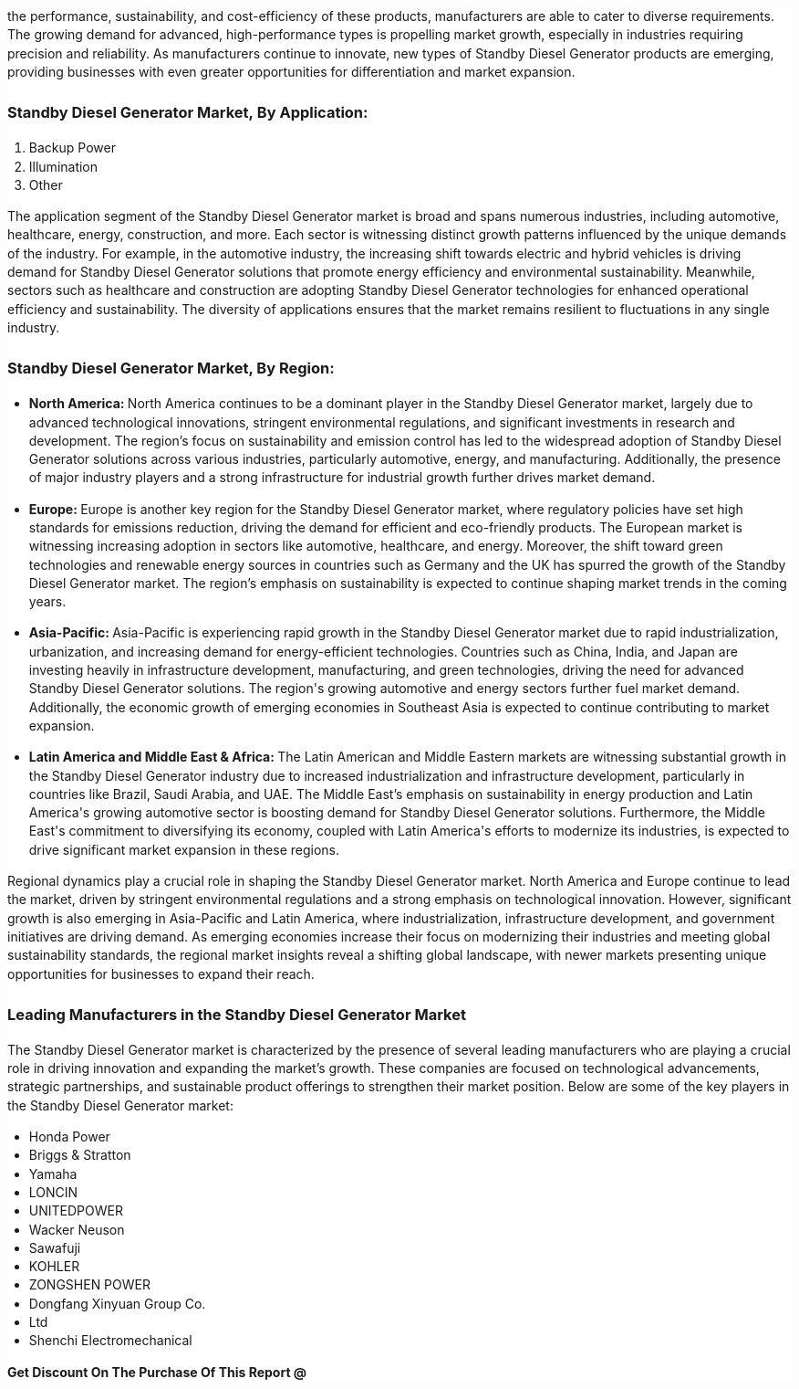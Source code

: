the performance, sustainability, and cost-efficiency of these products, manufacturers are able to cater to diverse requirements. The growing demand for advanced, high-performance types is propelling market growth, especially in industries requiring precision and reliability. As manufacturers continue to innovate, new types of Standby Diesel Generator products are emerging, providing businesses with even greater opportunities for differentiation and market expansion.</p><h3>Standby Diesel Generator Market,&nbsp;By Application:</h3><ol><li>Backup Power<li> Illumination<li> Other</li></ol><p>The application segment of the Standby Diesel Generator market is broad and spans numerous industries, including automotive, healthcare, energy, construction, and more. Each sector is witnessing distinct growth patterns influenced by the unique demands of the industry. For example, in the automotive industry, the increasing shift towards electric and hybrid vehicles is driving demand for Standby Diesel Generator solutions that promote energy efficiency and environmental sustainability. Meanwhile, sectors such as healthcare and construction are adopting Standby Diesel Generator technologies for enhanced operational efficiency and sustainability. The diversity of applications ensures that the market remains resilient to fluctuations in any single industry.</p><h3>Standby Diesel Generator Market, By Region:</h3><ul><li><p><strong>North America:&nbsp;</strong>North America continues to be a dominant player in the Standby Diesel Generator market, largely due to advanced technological innovations, stringent environmental regulations, and significant investments in research and development. The region&rsquo;s focus on sustainability and emission control has led to the widespread adoption of Standby Diesel Generator solutions across various industries, particularly automotive, energy, and manufacturing. Additionally, the presence of major industry players and a strong infrastructure for industrial growth further drives market demand.</p></li><li><p><strong><strong>Europe:&nbsp;</strong></strong>Europe is another key region for the Standby Diesel Generator market, where regulatory policies have set high standards for emissions reduction, driving the demand for efficient and eco-friendly products. The European market is witnessing increasing adoption in sectors like automotive, healthcare, and energy. Moreover, the shift toward green technologies and renewable energy sources in countries such as Germany and the UK has spurred the growth of the Standby Diesel Generator market. The region&rsquo;s emphasis on sustainability is expected to continue shaping market trends in the coming years.</p></li><li><p><strong><strong>Asia-Pacific:&nbsp;</strong></strong>Asia-Pacific is experiencing rapid growth in the Standby Diesel Generator market due to rapid industrialization, urbanization, and increasing demand for energy-efficient technologies. Countries such as China, India, and Japan are investing heavily in infrastructure development, manufacturing, and green technologies, driving the need for advanced Standby Diesel Generator solutions. The region's growing automotive and energy sectors further fuel market demand. Additionally, the economic growth of emerging economies in Southeast Asia is expected to continue contributing to market expansion.</p></li><li><p><strong><strong>Latin America and Middle East &amp; Africa:&nbsp;</strong></strong>The Latin American and Middle Eastern markets are witnessing substantial growth in the Standby Diesel Generator industry due to increased industrialization and infrastructure development, particularly in countries like Brazil, Saudi Arabia, and UAE. The Middle East&rsquo;s emphasis on sustainability in energy production and Latin America's growing automotive sector is boosting demand for Standby Diesel Generator solutions. Furthermore, the Middle East's commitment to diversifying its economy, coupled with Latin America's efforts to modernize its industries, is expected to drive significant market expansion in these regions.</p></li></ul><p>Regional dynamics play a crucial role in shaping the Standby Diesel Generator market. North America and Europe continue to lead the market, driven by stringent environmental regulations and a strong emphasis on technological innovation. However, significant growth is also emerging in Asia-Pacific and Latin America, where industrialization, infrastructure development, and government initiatives are driving demand. As emerging economies increase their focus on modernizing their industries and meeting global sustainability standards, the regional market insights reveal a shifting global landscape, with newer markets presenting unique opportunities for businesses to expand their reach.</p><h3><strong>Leading Manufacturers in the Standby Diesel Generator Market</strong></h3><p>The Standby Diesel Generator market is characterized by the presence of several leading manufacturers who are playing a crucial role in driving innovation and expanding the market&rsquo;s growth. These companies are focused on technological advancements, strategic partnerships, and sustainable product offerings to strengthen their market position. Below are some of the key players in the Standby Diesel Generator market:</p></div><div class="article-main__content" data-test-id="publishing-text-block"><ul><li><span class="">Honda Power<li> Briggs & Stratton<li> Yamaha<li> LONCIN<li> UNITEDPOWER<li> Wacker Neuson<li> Sawafuji<li> KOHLER<li> ZONGSHEN POWER<li> Dongfang Xinyuan Group Co.<li> Ltd<li> Shenchi Electromechanical</span></li></ul></div><div class="article-main__content" data-test-id="publishing-text-block"><p><span class="font-[700]"><strong>Get Discount On The Purchase Of This Report @</strong>